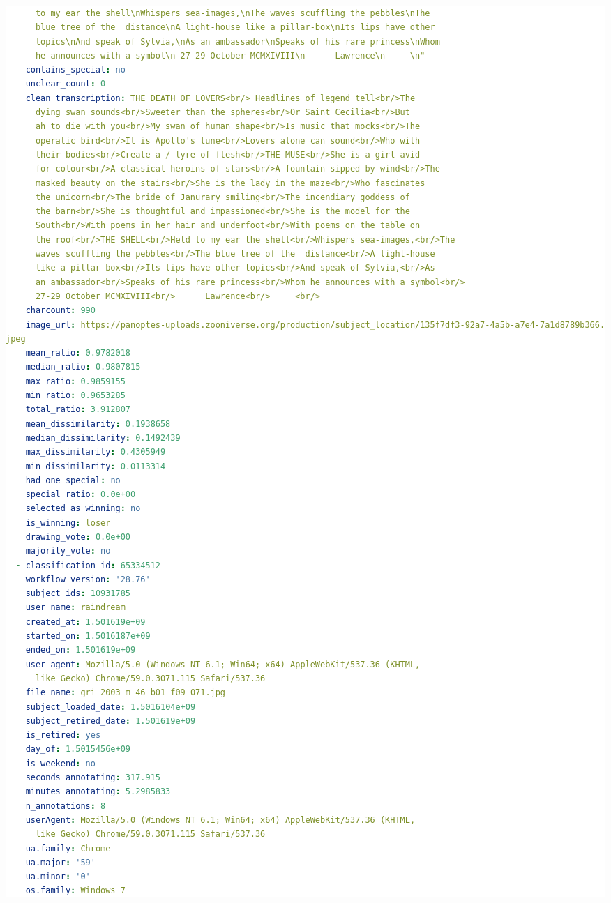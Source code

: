 ```yaml
      to my ear the shell\nWhispers sea-images,\nThe waves scuffling the pebbles\nThe
      blue tree of the  distance\nA light-house like a pillar-box\nIts lips have other
      topics\nAnd speak of Sylvia,\nAs an ambassador\nSpeaks of his rare princess\nWhom
      he announces with a symbol\n 27-29 October MCMXIVIII\n      Lawrence\n     \n"
    contains_special: no
    unclear_count: 0
    clean_transcription: THE DEATH OF LOVERS<br/> Headlines of legend tell<br/>The
      dying swan sounds<br/>Sweeter than the spheres<br/>Or Saint Cecilia<br/>But
      ah to die with you<br/>My swan of human shape<br/>Is music that mocks<br/>The
      operatic bird<br/>It is Apollo's tune<br/>Lovers alone can sound<br/>Who with
      their bodies<br/>Create a / lyre of flesh<br/>THE MUSE<br/>She is a girl avid
      for colour<br/>A classical heroins of stars<br/>A fountain sipped by wind<br/>The
      masked beauty on the stairs<br/>She is the lady in the maze<br/>Who fascinates
      the unicorn<br/>The bride of Janurary smiling<br/>The incendiary goddess of
      the barn<br/>She is thoughtful and impassioned<br/>She is the model for the
      South<br/>With poems in her hair and underfoot<br/>With poems on the table on
      the roof<br/>THE SHELL<br/>Held to my ear the shell<br/>Whispers sea-images,<br/>The
      waves scuffling the pebbles<br/>The blue tree of the  distance<br/>A light-house
      like a pillar-box<br/>Its lips have other topics<br/>And speak of Sylvia,<br/>As
      an ambassador<br/>Speaks of his rare princess<br/>Whom he announces with a symbol<br/>
      27-29 October MCMXIVIII<br/>      Lawrence<br/>     <br/>
    charcount: 990
    image_url: https://panoptes-uploads.zooniverse.org/production/subject_location/135f7df3-92a7-4a5b-a7e4-7a1d8789b366.jpeg
    mean_ratio: 0.9782018
    median_ratio: 0.9807815
    max_ratio: 0.9859155
    min_ratio: 0.9653285
    total_ratio: 3.912807
    mean_dissimilarity: 0.1938658
    median_dissimilarity: 0.1492439
    max_dissimilarity: 0.4305949
    min_dissimilarity: 0.0113314
    had_one_special: no
    special_ratio: 0.0e+00
    selected_as_winning: no
    is_winning: loser
    drawing_vote: 0.0e+00
    majority_vote: no
  - classification_id: 65334512
    workflow_version: '28.76'
    subject_ids: 10931785
    user_name: raindream
    created_at: 1.501619e+09
    started_on: 1.5016187e+09
    ended_on: 1.501619e+09
    user_agent: Mozilla/5.0 (Windows NT 6.1; Win64; x64) AppleWebKit/537.36 (KHTML,
      like Gecko) Chrome/59.0.3071.115 Safari/537.36
    file_name: gri_2003_m_46_b01_f09_071.jpg
    subject_loaded_date: 1.5016104e+09
    subject_retired_date: 1.501619e+09
    is_retired: yes
    day_of: 1.5015456e+09
    is_weekend: no
    seconds_annotating: 317.915
    minutes_annotating: 5.2985833
    n_annotations: 8
    userAgent: Mozilla/5.0 (Windows NT 6.1; Win64; x64) AppleWebKit/537.36 (KHTML,
      like Gecko) Chrome/59.0.3071.115 Safari/537.36
    ua.family: Chrome
    ua.major: '59'
    ua.minor: '0'
    os.family: Windows 7
```